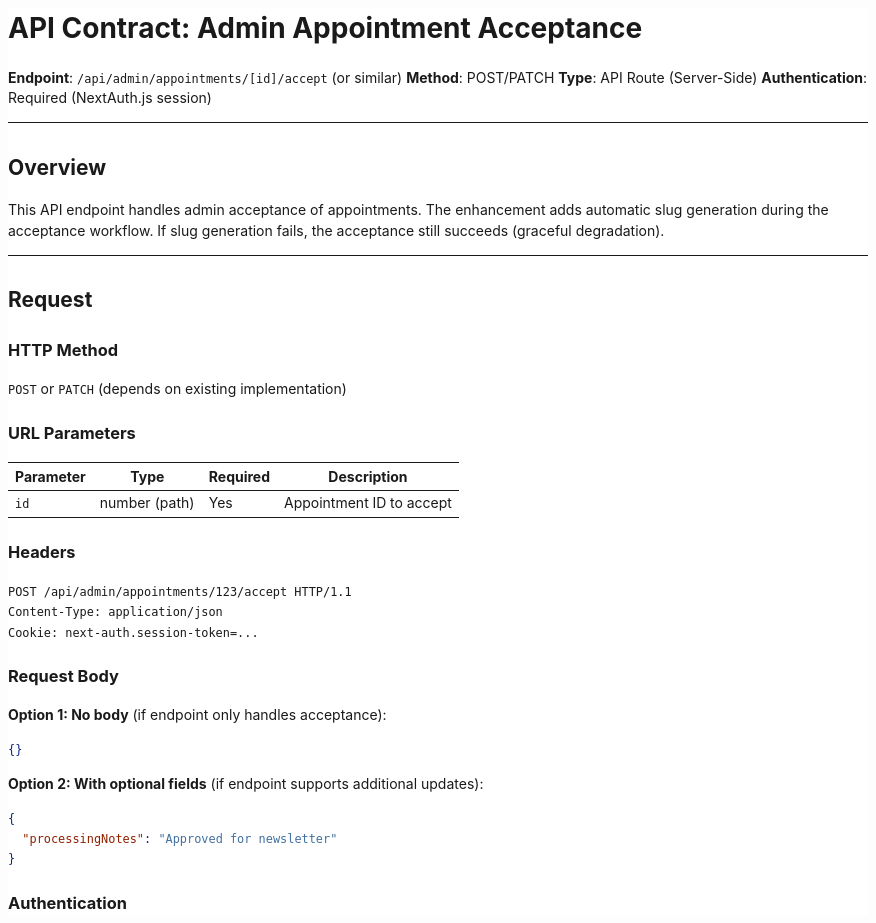 # API Contract: Admin Appointment Acceptance

**Endpoint**: `/api/admin/appointments/[id]/accept` (or similar)
**Method**: POST/PATCH
**Type**: API Route (Server-Side)
**Authentication**: Required (NextAuth.js session)

---

## Overview

This API endpoint handles admin acceptance of appointments. The enhancement adds automatic slug generation during the acceptance workflow. If slug generation fails, the acceptance still succeeds (graceful degradation).

---

## Request

### HTTP Method
`POST` or `PATCH` (depends on existing implementation)

### URL Parameters

| Parameter | Type | Required | Description |
|-----------|------|----------|-------------|
| `id` | number (path) | Yes | Appointment ID to accept |

### Headers

```http
POST /api/admin/appointments/123/accept HTTP/1.1
Content-Type: application/json
Cookie: next-auth.session-token=...
```

### Request Body

**Option 1: No body** (if endpoint only handles acceptance):
```json
{}
```

**Option 2: With optional fields** (if endpoint supports additional updates):
```json
{
  "processingNotes": "Approved for newsletter"
}
```

### Authentication
